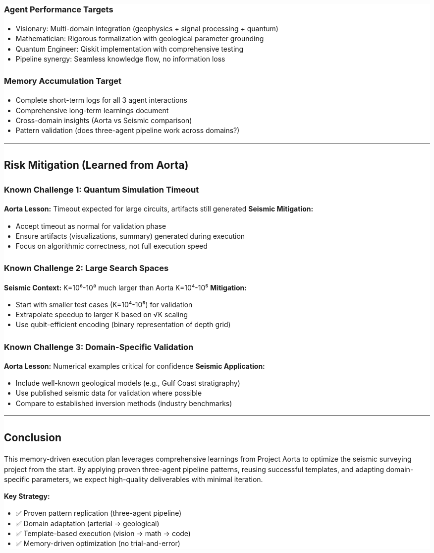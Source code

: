 ### Agent Performance Targets
- Visionary: Multi-domain integration (geophysics + signal processing + quantum)
- Mathematician: Rigorous formalization with geological parameter grounding
- Quantum Engineer: Qiskit implementation with comprehensive testing
- Pipeline synergy: Seamless knowledge flow, no information loss

### Memory Accumulation Target
- Complete short-term logs for all 3 agent interactions
- Comprehensive long-term learnings document
- Cross-domain insights (Aorta vs Seismic comparison)
- Pattern validation (does three-agent pipeline work across domains?)

---

## Risk Mitigation (Learned from Aorta)

### Known Challenge 1: Quantum Simulation Timeout
**Aorta Lesson:** Timeout expected for large circuits, artifacts still generated
**Seismic Mitigation:**
- Accept timeout as normal for validation phase
- Ensure artifacts (visualizations, summary) generated during execution
- Focus on algorithmic correctness, not full execution speed

### Known Challenge 2: Large Search Spaces
**Seismic Context:** K=10⁶-10⁸ much larger than Aorta K=10⁴-10⁵
**Mitigation:**
- Start with smaller test cases (K=10⁴-10⁵) for validation
- Extrapolate speedup to larger K based on √K scaling
- Use qubit-efficient encoding (binary representation of depth grid)

### Known Challenge 3: Domain-Specific Validation
**Aorta Lesson:** Numerical examples critical for confidence
**Seismic Application:**
- Include well-known geological models (e.g., Gulf Coast stratigraphy)
- Use published seismic data for validation where possible
- Compare to established inversion methods (industry benchmarks)

---

## Conclusion

This memory-driven execution plan leverages comprehensive learnings from Project Aorta to optimize the seismic surveying project from the start. By applying proven three-agent pipeline patterns, reusing successful templates, and adapting domain-specific parameters, we expect high-quality deliverables with minimal iteration.

**Key Strategy:**
- ✅ Proven pattern replication (three-agent pipeline)
- ✅ Domain adaptation (arterial → geological)
- ✅ Template-based execution (vision → math → code)
- ✅ Memory-driven optimization (no trial-and-error)
